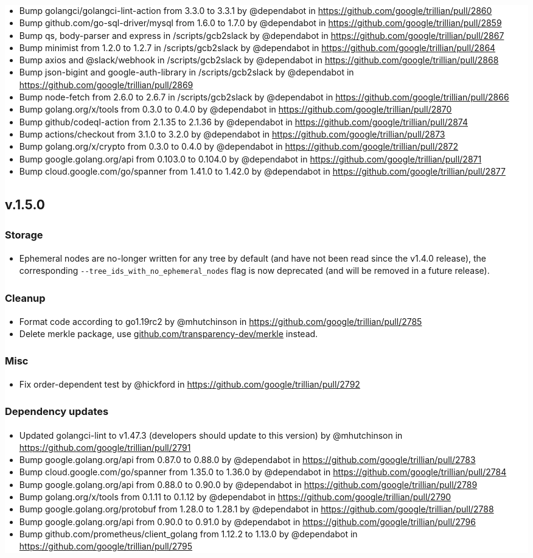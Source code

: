 * Bump golangci/golangci-lint-action from 3.3.0 to 3.3.1 by @dependabot in https://github.com/google/trillian/pull/2860
* Bump github.com/go-sql-driver/mysql from 1.6.0 to 1.7.0 by @dependabot in https://github.com/google/trillian/pull/2859
* Bump qs, body-parser and express in /scripts/gcb2slack by @dependabot in https://github.com/google/trillian/pull/2867
* Bump minimist from 1.2.0 to 1.2.7 in /scripts/gcb2slack by @dependabot in https://github.com/google/trillian/pull/2864
* Bump axios and @slack/webhook in /scripts/gcb2slack by @dependabot in https://github.com/google/trillian/pull/2868
* Bump json-bigint and google-auth-library in /scripts/gcb2slack by @dependabot in https://github.com/google/trillian/pull/2869
* Bump node-fetch from 2.6.0 to 2.6.7 in /scripts/gcb2slack by @dependabot in https://github.com/google/trillian/pull/2866
* Bump golang.org/x/tools from 0.3.0 to 0.4.0 by @dependabot in https://github.com/google/trillian/pull/2870
* Bump github/codeql-action from 2.1.35 to 2.1.36 by @dependabot in https://github.com/google/trillian/pull/2874
* Bump actions/checkout from 3.1.0 to 3.2.0 by @dependabot in https://github.com/google/trillian/pull/2873
* Bump golang.org/x/crypto from 0.3.0 to 0.4.0 by @dependabot in https://github.com/google/trillian/pull/2872
* Bump google.golang.org/api from 0.103.0 to 0.104.0 by @dependabot in https://github.com/google/trillian/pull/2871
* Bump cloud.google.com/go/spanner from 1.41.0 to 1.42.0 by @dependabot in https://github.com/google/trillian/pull/2877


## v.1.5.0

### Storage

* Ephemeral nodes are no-longer written for any tree by default (and have not been read since the v1.4.0 release), the corresponding `--tree_ids_with_no_ephemeral_nodes` flag is now deprecated (and will be removed in a future release).
  
### Cleanup
* Format code according to go1.19rc2 by @mhutchinson in https://github.com/google/trillian/pull/2785
* Delete merkle package, use [github.com/transparency-dev/merkle](https://pkg.go.dev/github.com/transparency-dev/merkle) instead.

### Misc
* Fix order-dependent test by @hickford in https://github.com/google/trillian/pull/2792

### Dependency updates
* Updated golangci-lint to v1.47.3 (developers should update to this version) by @mhutchinson in https://github.com/google/trillian/pull/2791
* Bump google.golang.org/api from 0.87.0 to 0.88.0 by @dependabot in https://github.com/google/trillian/pull/2783
* Bump cloud.google.com/go/spanner from 1.35.0 to 1.36.0 by @dependabot in https://github.com/google/trillian/pull/2784
* Bump google.golang.org/api from 0.88.0 to 0.90.0 by @dependabot in https://github.com/google/trillian/pull/2789
* Bump golang.org/x/tools from 0.1.11 to 0.1.12 by @dependabot in https://github.com/google/trillian/pull/2790
* Bump google.golang.org/protobuf from 1.28.0 to 1.28.1 by @dependabot in https://github.com/google/trillian/pull/2788
* Bump google.golang.org/api from 0.90.0 to 0.91.0 by @dependabot in https://github.com/google/trillian/pull/2796
* Bump github.com/prometheus/client_golang from 1.12.2 to 1.13.0 by @dependabot in https://github.com/google/trillian/pull/2795